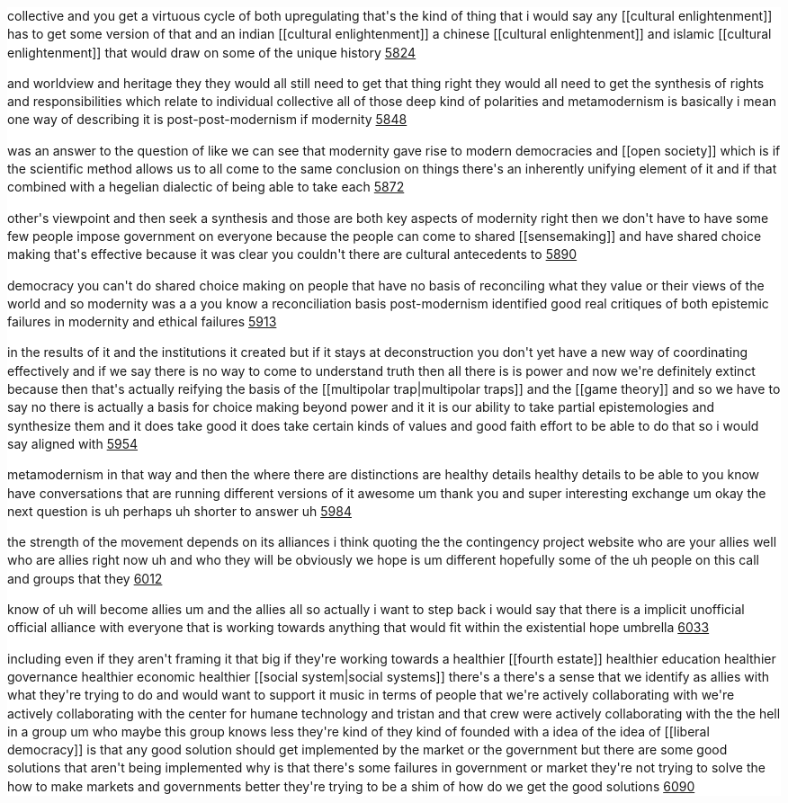 collective and you get a virtuous cycle of both upregulating that's the kind of thing that i would say any [[cultural enlightenment]] has to get some version of that and an indian [[cultural enlightenment]] a chinese [[cultural enlightenment]] and islamic [[cultural enlightenment]] that would draw on some of the unique history [5824](https://www.youtube.com/watch?v=SioR1jgdhnk&t=5824.8s)

and worldview and heritage they they would all still need to get that thing right they would all need to get the synthesis of rights and responsibilities which relate to individual collective all of those deep kind of polarities and metamodernism is basically i mean one way of describing it is post-post-modernism if modernity [5848](https://www.youtube.com/watch?v=SioR1jgdhnk&t=5848.28s)

was an answer to the question of like we can see that modernity gave rise to modern democracies and [[open society]] which is if the scientific method allows us to all come to the same conclusion on things there's an inherently unifying element of it and if that combined with a hegelian dialectic of being able to take each [5872](https://www.youtube.com/watch?v=SioR1jgdhnk&t=5872.719s)

other's viewpoint and then seek a synthesis and those are both key aspects of modernity right then we don't have to have some few people impose government on everyone because the people can come to shared [[sensemaking]] and have shared choice making that's effective because it was clear you couldn't there are cultural antecedents to [5890](https://www.youtube.com/watch?v=SioR1jgdhnk&t=5890.56s)

democracy you can't do shared choice making on people that have no basis of reconciling what they value or their views of the world and so modernity was a a you know a reconciliation basis post-modernism identified good real critiques of both epistemic failures in modernity and ethical failures [5913](https://www.youtube.com/watch?v=SioR1jgdhnk&t=5913.199s)

in the results of it and the institutions it created but if it stays at deconstruction you don't yet have a new way of coordinating effectively and if we say there is no way to come to understand truth then all there is is power and now we're definitely extinct because then that's actually reifying the basis of the [[multipolar trap|multipolar traps]] and the [[game theory]] and so we have to say no there is actually a basis for choice making beyond power and it it is our ability to take partial epistemologies and synthesize them and it does take good it does take certain kinds of values and good faith effort to be able to do that so i would say aligned with [5954](https://www.youtube.com/watch?v=SioR1jgdhnk&t=5954.8s)

metamodernism in that way and then the where there are distinctions are healthy details healthy details to be able to you know have conversations that are running different versions of it awesome um thank you and super interesting exchange um okay the next question is uh perhaps uh shorter to answer uh [5984](https://www.youtube.com/watch?v=SioR1jgdhnk&t=5984.159s)

the strength of the movement depends on its alliances i think quoting the the contingency project website who are your allies well who are allies right now uh and who they will be obviously we hope is um different hopefully some of the uh people on this call and groups that they [6012](https://www.youtube.com/watch?v=SioR1jgdhnk&t=6012.48s)

know of uh will become allies um and the allies all so actually i want to step back i would say that there is a implicit unofficial official alliance with everyone that is working towards anything that would fit within the existential hope umbrella [6033](https://www.youtube.com/watch?v=SioR1jgdhnk&t=6033.44s)

including even if they aren't framing it that big if they're working towards a healthier [[fourth estate]] healthier education healthier governance healthier economic healthier [[social system|social systems]] there's a there's a sense that we identify as allies with what they're trying to do and would want to support it music in terms of people that we're actively collaborating with we're actively collaborating with the center for humane technology and tristan and that crew were actively collaborating with the the hell in a group um who maybe this group knows less they're kind of they kind of founded with a idea of the idea of [[liberal democracy]] is that any good solution should get implemented by the market or the government but there are some good solutions that aren't being implemented why is that there's some failures in government or market they're not trying to solve the how to make markets and governments better they're trying to be a shim of how do we get the good solutions [6090](https://www.youtube.com/watch?v=SioR1jgdhnk&t=6090.4s)
